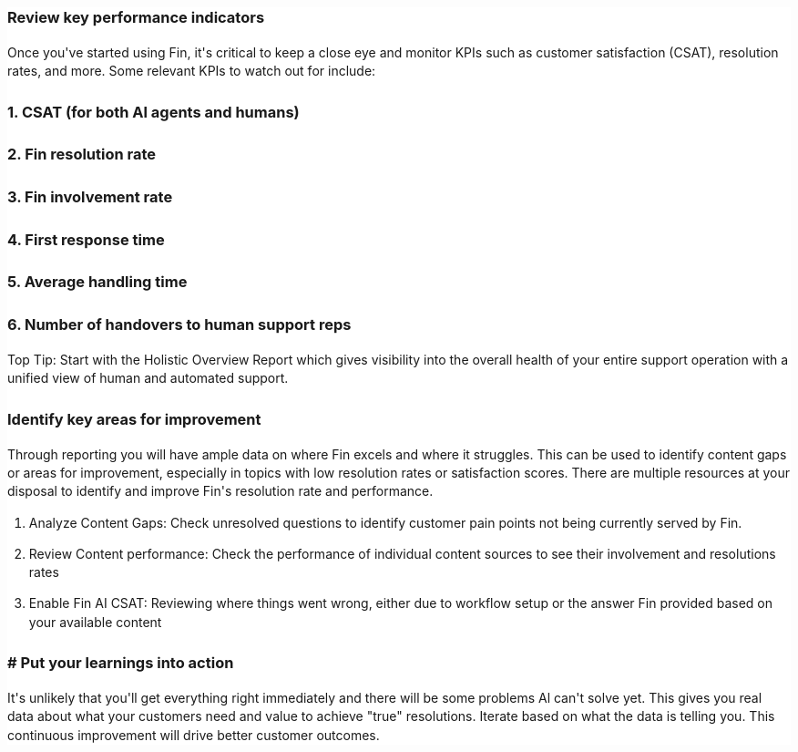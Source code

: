 

### Review key performance indicators


Once you've started using Fin, it's critical to keep a close eye and monitor KPIs such as
customer satisfaction (CSAT), resolution rates, and more. Some relevant KPIs to watch out
for include:


### 1. CSAT (for both Al agents and humans)



### 2. Fin resolution rate



### 3. Fin involvement rate



### 4. First response time



### 5. Average handling time



### 6. Number of handovers to human support reps


Top Tip: Start with the Holistic Overview Report which gives visibility into the overall health of your entire support
operation with a unified view of human and automated support.


### Identify key areas for improvement


Through reporting you will have ample data on where Fin excels and where it struggles.
This can be used to identify content gaps or areas for improvement, especially in topics
with low resolution rates or satisfaction scores. There are multiple resources at your
disposal to identify and improve Fin's resolution rate and performance.

1. Analyze Content Gaps: Check unresolved questions to identify customer pain
points not being currently served by Fin.

1. Review Content performance: Check the performance of individual content
sources to see their involvement and resolutions rates

1. Enable Fin AI CSAT: Reviewing where things went wrong, either due to workflow
setup or the answer Fin provided based on your available content


### # Put your learnings into action


It's unlikely that you'll get everything right immediately and there will be some problems Al
can't solve yet. This gives you real data about what your customers need and value to
achieve "true" resolutions. Iterate based on what the data is telling you. This continuous
improvement will drive better customer outcomes.
